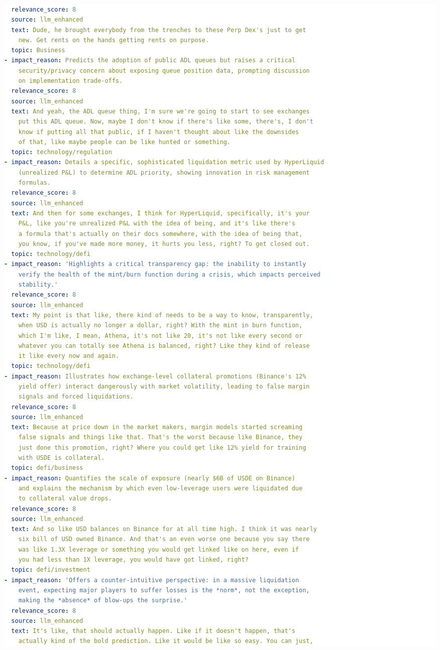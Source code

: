 ```yaml
  relevance_score: 8
  source: llm_enhanced
  text: Dude, he brought everybody from the trenches to these Perp Dex's just to get
    new. Get rents on the hands getting rents on purpose.
  topic: Business
- impact_reason: Predicts the adoption of public ADL queues but raises a critical
    security/privacy concern about exposing queue position data, prompting discussion
    on implementation trade-offs.
  relevance_score: 8
  source: llm_enhanced
  text: And yeah, the ADL queue thing, I'm sure we're going to start to see exchanges
    put this ADL queue. Now, maybe I don't know if there's like some, there's, I don't
    know if putting all that public, if I haven't thought about like the downsides
    of that, like maybe people can be like hunted or something.
  topic: technology/regulation
- impact_reason: Details a specific, sophisticated liquidation metric used by HyperLiquid
    (unrealized P&L) to determine ADL priority, showing innovation in risk management
    formulas.
  relevance_score: 8
  source: llm_enhanced
  text: And then for some exchanges, I think for HyperLiquid, specifically, it's your
    P&L, like you're unrealized P&L with the idea of being, and it's like there's
    a formula that's actually on their docs somewhere, with the idea of being that,
    you know, if you've made more money, it hurts you less, right? To get closed out.
  topic: technology/defi
- impact_reason: 'Highlights a critical transparency gap: the inability to instantly
    verify the health of the mint/burn function during a crisis, which impacts perceived
    stability.'
  relevance_score: 8
  source: llm_enhanced
  text: My point is that like, there kind of needs to be a way to know, transparently,
    when USD is actually no longer a dollar, right? With the mint in burn function,
    which I'm like, I mean, Athena, it's not like 20, it's not like every second or
    whatever you can totally see Athena is balanced, right? Like they kind of release
    it like every now and again.
  topic: technology/defi
- impact_reason: Illustrates how exchange-level collateral promotions (Binance's 12%
    yield offer) interact dangerously with market volatility, leading to false margin
    signals and forced liquidations.
  relevance_score: 8
  source: llm_enhanced
  text: Because at price down in the market makers, margin models started screaming
    false signals and things like that. That's the worst because like Binance, they
    just done this promotion, right? Where you could get like 12% yield for training
    with USDE is collateral.
  topic: defi/business
- impact_reason: Quantifies the scale of exposure (nearly $6B of USDE on Binance)
    and explains the mechanism by which even low-leverage users were liquidated due
    to collateral value drops.
  relevance_score: 8
  source: llm_enhanced
  text: And so like USD balances on Binance for at all time high. I think it was nearly
    six bill of USD owned Binance. And that's an even worse one because you say there
    was like 1.3X leverage or something you would get linked like on here, even if
    you had less than 1X leverage, you would have got linked, right?
  topic: defi/investment
- impact_reason: 'Offers a counter-intuitive perspective: in a massive liquidation
    event, expecting major players to suffer losses is the *norm*, not the exception,
    making the *absence* of blow-ups the surprise.'
  relevance_score: 8
  source: llm_enhanced
  text: It's like, that should actually happen. Like if it doesn't happen, that's
    actually kind of the bold prediction. Like it would be like so easy. You can just,
```